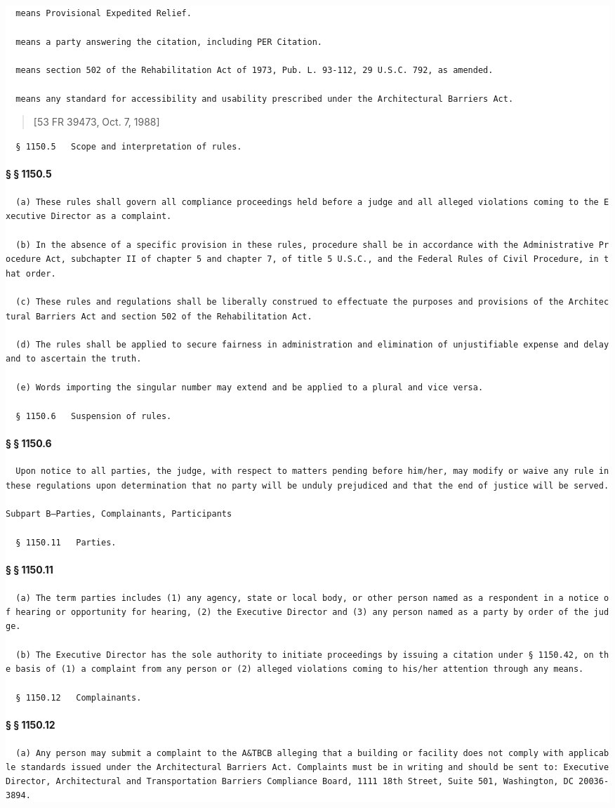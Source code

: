       means Provisional Expedited Relief.

      means a party answering the citation, including PER Citation.

      means section 502 of the Rehabilitation Act of 1973, Pub. L. 93-112, 29 U.S.C. 792, as amended.

      means any standard for accessibility and usability prescribed under the Architectural Barriers Act.

> [53 FR 39473, Oct. 7, 1988]

      § 1150.5   Scope and interpretation of rules.

#### § § 1150.5

      (a) These rules shall govern all compliance proceedings held before a judge and all alleged violations coming to the Executive Director as a complaint.

      (b) In the absence of a specific provision in these rules, procedure shall be in accordance with the Administrative Procedure Act, subchapter II of chapter 5 and chapter 7, of title 5 U.S.C., and the Federal Rules of Civil Procedure, in that order.

      (c) These rules and regulations shall be liberally construed to effectuate the purposes and provisions of the Architectural Barriers Act and section 502 of the Rehabilitation Act.

      (d) The rules shall be applied to secure fairness in administration and elimination of unjustifiable expense and delay and to ascertain the truth.

      (e) Words importing the singular number may extend and be applied to a plural and vice versa.

      § 1150.6   Suspension of rules.

#### § § 1150.6

      Upon notice to all parties, the judge, with respect to matters pending before him/her, may modify or waive any rule in these regulations upon determination that no party will be unduly prejudiced and that the end of justice will be served.

    Subpart B—Parties, Complainants, Participants

      § 1150.11   Parties.

#### § § 1150.11

      (a) The term parties includes (1) any agency, state or local body, or other person named as a respondent in a notice of hearing or opportunity for hearing, (2) the Executive Director and (3) any person named as a party by order of the judge.

      (b) The Executive Director has the sole authority to initiate proceedings by issuing a citation under § 1150.42, on the basis of (1) a complaint from any person or (2) alleged violations coming to his/her attention through any means.

      § 1150.12   Complainants.

#### § § 1150.12

      (a) Any person may submit a complaint to the A&TBCB alleging that a building or facility does not comply with applicable standards issued under the Architectural Barriers Act. Complaints must be in writing and should be sent to: Executive Director, Architectural and Transportation Barriers Compliance Board, 1111 18th Street, Suite 501, Washington, DC 20036-3894.
